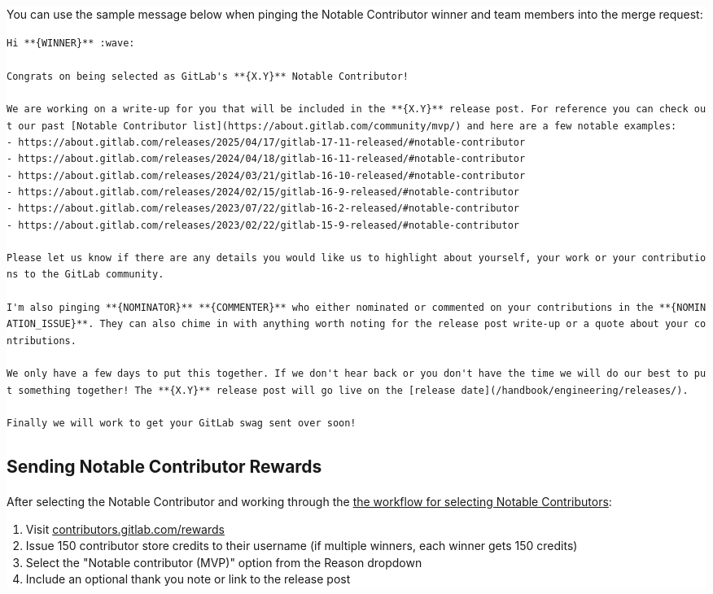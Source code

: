 You can use the sample message below when pinging the Notable Contributor winner and team members into the merge request:

```text
Hi **{WINNER}** :wave:

Congrats on being selected as GitLab's **{X.Y}** Notable Contributor!

We are working on a write-up for you that will be included in the **{X.Y}** release post. For reference you can check out our past [Notable Contributor list](https://about.gitlab.com/community/mvp/) and here are a few notable examples:
- https://about.gitlab.com/releases/2025/04/17/gitlab-17-11-released/#notable-contributor
- https://about.gitlab.com/releases/2024/04/18/gitlab-16-11-released/#notable-contributor
- https://about.gitlab.com/releases/2024/03/21/gitlab-16-10-released/#notable-contributor
- https://about.gitlab.com/releases/2024/02/15/gitlab-16-9-released/#notable-contributor
- https://about.gitlab.com/releases/2023/07/22/gitlab-16-2-released/#notable-contributor
- https://about.gitlab.com/releases/2023/02/22/gitlab-15-9-released/#notable-contributor

Please let us know if there are any details you would like us to highlight about yourself, your work or your contributions to the GitLab community.

I'm also pinging **{NOMINATOR}** **{COMMENTER}** who either nominated or commented on your contributions in the **{NOMINATION_ISSUE}**. They can also chime in with anything worth noting for the release post write-up or a quote about your contributions.

We only have a few days to put this together. If we don't hear back or you don't have the time we will do our best to put something together! The **{X.Y}** release post will go live on the [release date](/handbook/engineering/releases/).

Finally we will work to get your GitLab swag sent over soon!
```

## Sending Notable Contributor Rewards

After selecting the Notable Contributor and working through the [the workflow for selecting Notable Contributors](#workflow-for-selecting-gitlab-notable-contributor):

1. Visit [contributors.gitlab.com/rewards](https://contributors.gitlab.com/rewards)
1. Issue 150 contributor store credits to their username (if multiple winners, each winner gets 150 credits)
1. Select the "Notable contributor (MVP)" option from the Reason dropdown
1. Include an optional thank you note or link to the release post
